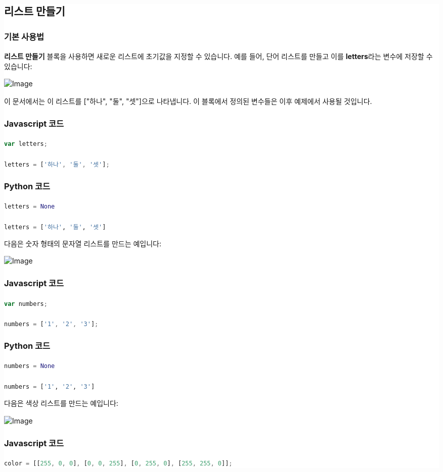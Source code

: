 ## 리스트 만들기

### 기본 사용법
**리스트 만들기** 블록을 사용하면 새로운 리스트에 초기값을 지정할 수 있습니다. 예를 들어, 단어 리스트를 만들고 이를 **letters**라는 변수에 저장할 수 있습니다:


![Image](https://github.com/user-attachments/assets/d09a6bc0-f77b-4897-9745-690cf47f04b6)


이 문서에서는 이 리스트를 ["하나", "둘", "셋"]으로 나타냅니다. 이 블록에서 정의된 변수들은 이후 예제에서 사용될 것입니다.

### Javascript 코드
```javascript
var letters;

letters = ['하나', '둘', '셋'];
```

### Python 코드
```python
letters = None

letters = ['하나', '둘', '셋']
```

다음은 숫자 형태의 문자열 리스트를 만드는 예입니다:


![Image](https://github.com/user-attachments/assets/525b4dc4-1fed-4632-91bb-1b9d5a1ad6c5)

### Javascript 코드
```javascript
var numbers;

numbers = ['1', '2', '3'];
```

### Python 코드
```python
numbers = None

numbers = ['1', '2', '3']
```

다음은 색상 리스트를 만드는 예입니다:


![Image](https://github.com/user-attachments/assets/e4f2e872-77a6-490b-9075-2088ac13d1ab)


### Javascript 코드
```javascript
color = [[255, 0, 0], [0, 0, 255], [0, 255, 0], [255, 255, 0]];
```
